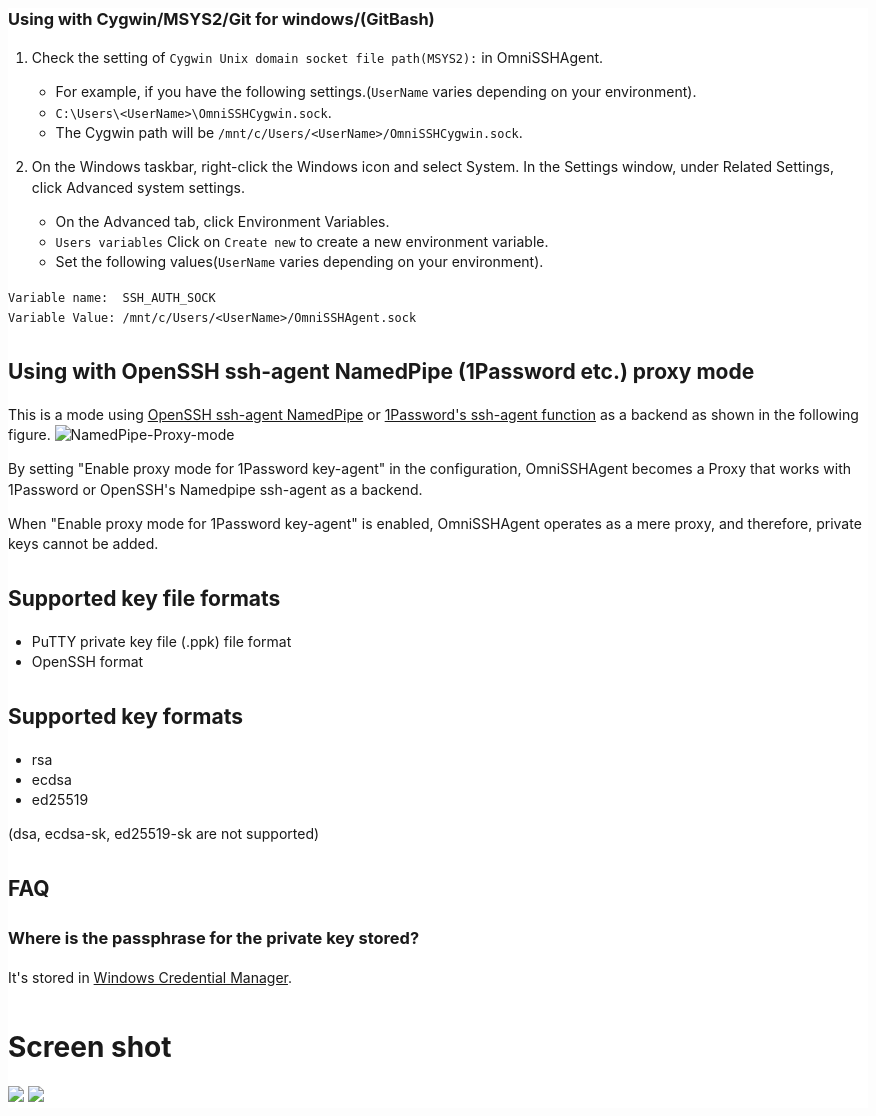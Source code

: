 ### Using with Cygwin/MSYS2/Git for windows/(GitBash)
1. Check the setting of `Cygwin Unix domain socket file path(MSYS2):` in OmniSSHAgent.
   * For example, if you have the following settings.(`UserName` varies depending on your environment).
   * `C:\Users\<UserName>\OmniSSHCygwin.sock`.
   * The Cygwin path will be `/mnt/c/Users/<UserName>/OmniSSHCygwin.sock`.

2. On the Windows taskbar, right-click the Windows icon and select System.
In the Settings window, under Related Settings, click Advanced system settings.
   * On the Advanced tab, click Environment Variables.
   * `Users variables` Click on `Create new` to create a new environment variable.
   * Set the following values(`UserName` varies depending on your environment).
```
Variable name:  SSH_AUTH_SOCK
Variable Value: /mnt/c/Users/<UserName>/OmniSSHAgent.sock
```

## Using with OpenSSH ssh-agent NamedPipe (1Password etc.) proxy mode

This is a mode using [OpenSSH ssh-agent NamedPipe](https://learn.microsoft.com/windows-server/administration/openssh/openssh_keymanagement) or [1Password's ssh-agent function](https://developer.1password.com/docs/ssh/agent/) as a backend as shown in the following figure.
![NamedPipe-Proxy-mode](https://github.com/masahide/OmniSSHAgent/blob/main/doc/NamedPipeProxyMode.png?raw=true)

By setting "Enable proxy mode for 1Password key-agent" in the configuration, OmniSSHAgent becomes a Proxy that works with 1Password or OpenSSH's Namedpipe ssh-agent  as a backend.

When "Enable proxy mode for 1Password key-agent" is enabled, OmniSSHAgent operates as a mere proxy, and therefore, private keys cannot be added.

## Supported key file formats
- PuTTY private key file (.ppk) file format
- OpenSSH format

## Supported key formats
- rsa
- ecdsa 
- ed25519 

(dsa, ecdsa-sk, ed25519-sk are not supported)


## FAQ

### Where is the passphrase for the private key stored?

It's stored in [Windows Credential Manager](https://support.microsoft.com/en-us/windows/accessing-credential-manager-1b5c916a-6a16-889f-8581-fc16e8165ac0).

# Screen shot

<img src="https://github.com/masahide/OmniSSHAgent/blob/main/doc/screen.png?raw=true" width="500">
<img src="https://github.com/masahide/OmniSSHAgent/blob/main/doc/screen-setup.png?raw=true" width="500">
